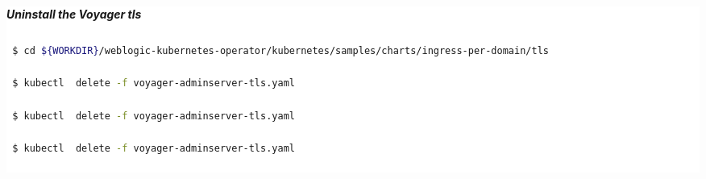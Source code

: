 ##### Uninstall the Voyager tls

   ```bash
    $ cd ${WORKDIR}/weblogic-kubernetes-operator/kubernetes/samples/charts/ingress-per-domain/tls
    
	$ kubectl  delete -f voyager-adminserver-tls.yaml
	
	$ kubectl  delete -f voyager-adminserver-tls.yaml
	
	$ kubectl  delete -f voyager-adminserver-tls.yaml
	
   ```
